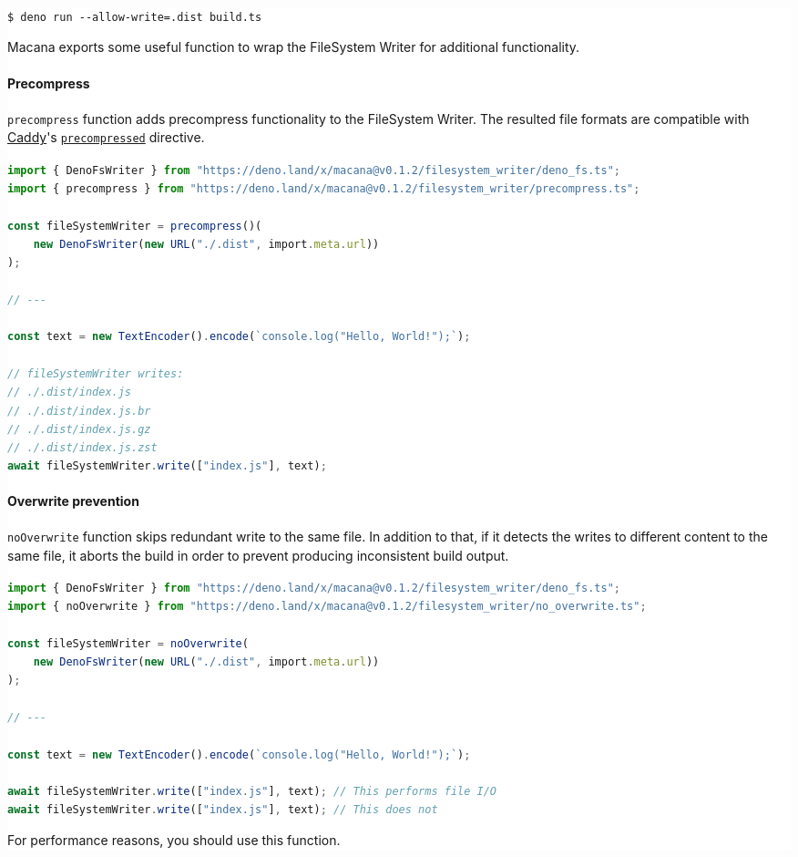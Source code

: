 ```
$ deno run --allow-write=.dist build.ts
```

Macana exports some useful function to wrap the FileSystem Writer for additional functionality.

#### Precompress

`precompress` function adds precompress functionality to the FileSystem Writer.
The resulted file formats are compatible with [Caddy](https://caddyserver.com/)'s [`precompressed`](https://caddyserver.com/docs/caddyfile/directives/file_server#syntax) directive.

```ts
import { DenoFsWriter } from "https://deno.land/x/macana@v0.1.2/filesystem_writer/deno_fs.ts";
import { precompress } from "https://deno.land/x/macana@v0.1.2/filesystem_writer/precompress.ts";

const fileSystemWriter = precompress()(
	new DenoFsWriter(new URL("./.dist", import.meta.url))
);

// ---

const text = new TextEncoder().encode(`console.log("Hello, World!");`);

// fileSystemWriter writes:
// ./.dist/index.js
// ./.dist/index.js.br
// ./.dist/index.js.gz
// ./.dist/index.js.zst
await fileSystemWriter.write(["index.js"], text);
```

#### Overwrite prevention

`noOverwrite` function skips redundant write to the same file.
In addition to that, if it detects the writes to different content to the same file, it aborts the build in order to prevent producing inconsistent build output.

```ts
import { DenoFsWriter } from "https://deno.land/x/macana@v0.1.2/filesystem_writer/deno_fs.ts";
import { noOverwrite } from "https://deno.land/x/macana@v0.1.2/filesystem_writer/no_overwrite.ts";

const fileSystemWriter = noOverwrite(
	new DenoFsWriter(new URL("./.dist", import.meta.url))
);

// ---

const text = new TextEncoder().encode(`console.log("Hello, World!");`);

await fileSystemWriter.write(["index.js"], text); // This performs file I/O
await fileSystemWriter.write(["index.js"], text); // This does not
```

For performance reasons, you should use this function.
